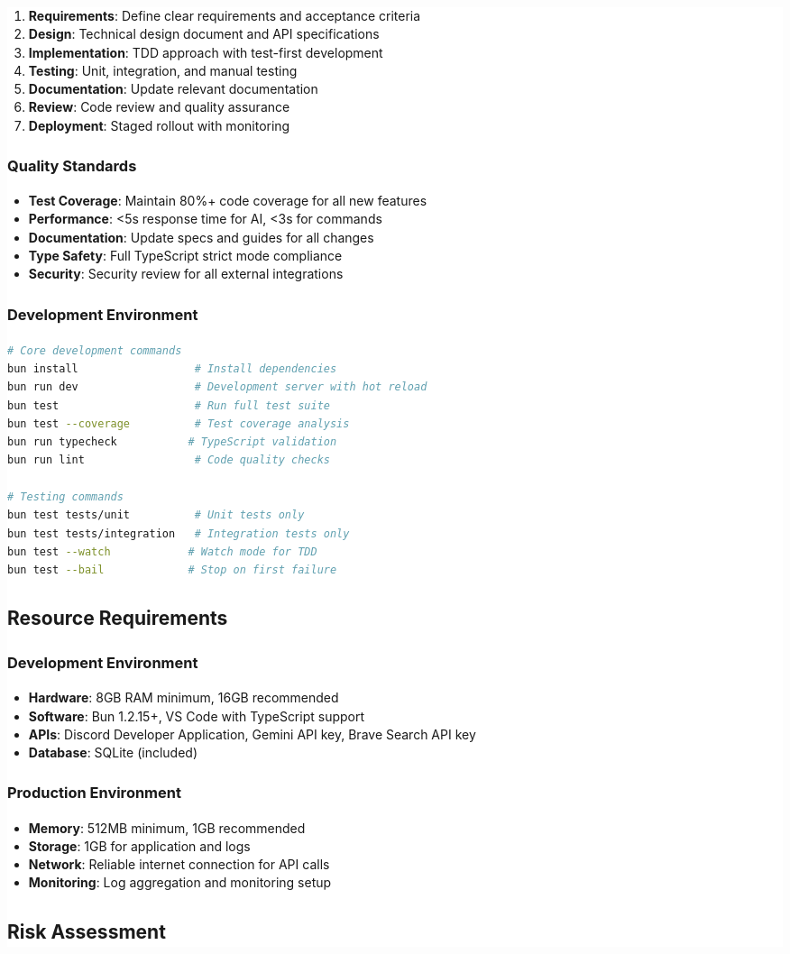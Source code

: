 1. **Requirements**: Define clear requirements and acceptance criteria
2. **Design**: Technical design document and API specifications
3. **Implementation**: TDD approach with test-first development
4. **Testing**: Unit, integration, and manual testing
5. **Documentation**: Update relevant documentation
6. **Review**: Code review and quality assurance
7. **Deployment**: Staged rollout with monitoring

### Quality Standards

- **Test Coverage**: Maintain 80%+ code coverage for all new features
- **Performance**: <5s response time for AI, <3s for commands
- **Documentation**: Update specs and guides for all changes
- **Type Safety**: Full TypeScript strict mode compliance
- **Security**: Security review for all external integrations

### Development Environment

```bash
# Core development commands
bun install                  # Install dependencies
bun run dev                  # Development server with hot reload
bun test                     # Run full test suite
bun test --coverage          # Test coverage analysis
bun run typecheck           # TypeScript validation
bun run lint                 # Code quality checks

# Testing commands
bun test tests/unit          # Unit tests only
bun test tests/integration   # Integration tests only
bun test --watch            # Watch mode for TDD
bun test --bail             # Stop on first failure
```

## Resource Requirements

### Development Environment

- **Hardware**: 8GB RAM minimum, 16GB recommended
- **Software**: Bun 1.2.15+, VS Code with TypeScript support
- **APIs**: Discord Developer Application, Gemini API key, Brave Search API key
- **Database**: SQLite (included)

### Production Environment

- **Memory**: 512MB minimum, 1GB recommended
- **Storage**: 1GB for application and logs
- **Network**: Reliable internet connection for API calls
- **Monitoring**: Log aggregation and monitoring setup

## Risk Assessment
